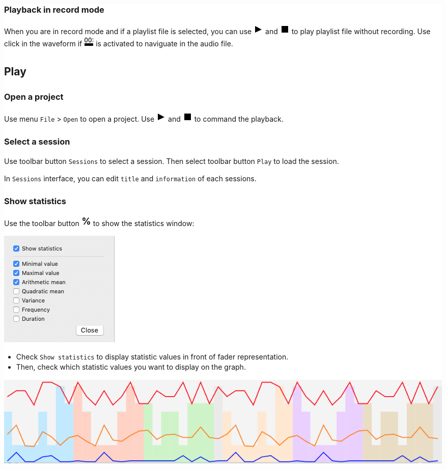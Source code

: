 ### Playback in record mode

When you are in record mode and if a playlist file is selected, you can use ![Play Toolbar Button](Images/mainTBPlay.png) and ![Stop Toolbar Button](Images/mainTBStop.png) to play playlist file without recording. Use click in the waveform if ![Big Counter Toolbar Button](Images/mainTBBigCounter.png) is activated to naviguate in the audio file.

## Play

### Open a project

Use menu `File` > `Open` to open a project. Use ![Play Toolbar Button](Images/mainTBPlay.png) and ![Stop Toolbar Button](Images/mainTBStop.png) to command the playback.

### Select a session

Use toolbar button `Sessions` to select a session. Then select toolbar button `Play` to load the session.

In `Sessions` interface, you can edit `title` and `information` of each sessions.

### Show statistics

Use the toolbar button ![Statistics Toolbar Button](Images/mainTBstatistics.png) to show the statistics window:

![Statistic Window](Images/statistics.png)

- Check `Show statistics` to display statistic values in front of fader representation.
- Then, check which statistic values you want to display on the graph.

![Statistic Drawing](Images/statistics-02.png)
